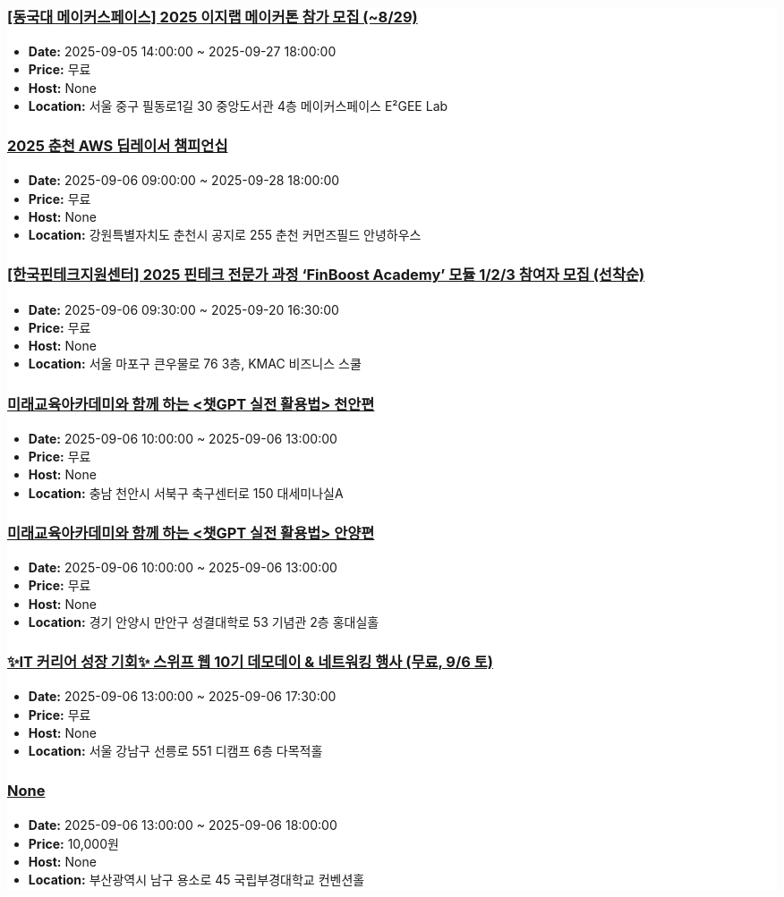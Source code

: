 ### [[동국대 메이커스페이스] 2025 이지랩 메이커톤 참가 모집 (~8/29)](https://event-us.kr/1Tgns0mxZ4YZ/event/111108?utm_source=eventus&utm_medium=organic&utm_campaign=search-result)
- **Date:** 2025-09-05 14:00:00 ~ 2025-09-27 18:00:00
- **Price:** 무료
- **Host:** None
- **Location:** 서울 중구 필동로1길 30 중앙도서관 4층 메이커스페이스 E²GEE Lab

### [2025 춘천 AWS 딥레이서 챔피언십](https://event-us.kr/awsdeepracer/event/109537?utm_source=eventus&utm_medium=organic&utm_campaign=search-result)
- **Date:** 2025-09-06 09:00:00 ~ 2025-09-28 18:00:00
- **Price:** 무료
- **Host:** None
- **Location:** 강원특별자치도 춘천시 공지로 255 춘천 커먼즈필드 안녕하우스

### [[한국핀테크지원센터] 2025 핀테크 전문가 과정 ‘FinBoost Academy’ 모듈 1/2/3 참여자 모집 (선착순)](https://event-us.kr/finboost/event/110090?utm_source=eventus&utm_medium=organic&utm_campaign=search-result)
- **Date:** 2025-09-06 09:30:00 ~ 2025-09-20 16:30:00
- **Price:** 무료
- **Host:** None
- **Location:** 서울 마포구 큰우물로 76 3층, KMAC 비즈니스 스쿨

### [미래교육아카데미와 함께 하는 <챗GPT 실전 활용법> 천안편](https://event-us.kr/chatmaster/event/110146?utm_source=eventus&utm_medium=organic&utm_campaign=search-result)
- **Date:** 2025-09-06 10:00:00 ~ 2025-09-06 13:00:00
- **Price:** 무료
- **Host:** None
- **Location:** 충남 천안시 서북구 축구센터로 150 대세미나실A

### [미래교육아카데미와 함께 하는 <챗GPT 실전 활용법> 안양편](https://event-us.kr/chatmaster/event/110140?utm_source=eventus&utm_medium=organic&utm_campaign=search-result)
- **Date:** 2025-09-06 10:00:00 ~ 2025-09-06 13:00:00
- **Price:** 무료
- **Host:** None
- **Location:** 경기 안양시 만안구 성결대학로 53 기념관 2층 홍대실홀

### [✨IT 커리어 성장 기회✨ 스위프 웹 10기 데모데이 & 네트워킹 행사 (무료, 9/6 토)](https://event-us.kr/teamswyg/event/110964?utm_source=eventus&utm_medium=organic&utm_campaign=search-result)
- **Date:** 2025-09-06 13:00:00 ~ 2025-09-06 17:30:00
- **Price:** 무료
- **Host:** None
- **Location:** 서울 강남구 선릉로 551 디캠프 6층 다목적홀

### [None](https://event-us.kr/gdgbusan/event/110303?utm_source=eventus&utm_medium=organic&utm_campaign=search-result)
- **Date:** 2025-09-06 13:00:00 ~ 2025-09-06 18:00:00
- **Price:** 10,000원
- **Host:** None
- **Location:** 부산광역시 남구 용소로 45 국립부경대학교 컨벤션홀
